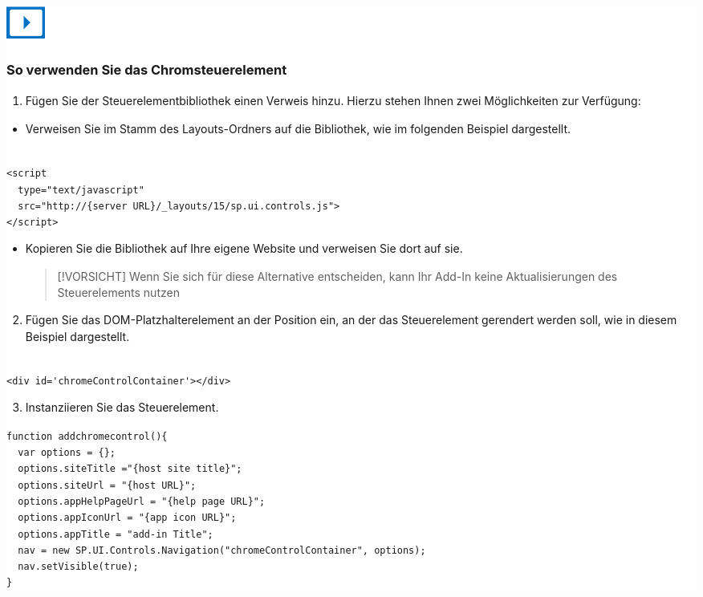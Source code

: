   
    
    

  
    
    
![Videos](images/mod_icon_video.png)
  
    
    

  
    
    

  
    
    

  
    
    

### So verwenden Sie das Chromsteuerelement


1. Fügen Sie der Steuerelementbibliothek einen Verweis hinzu. Hierzu stehen Ihnen zwei Möglichkeiten zur Verfügung:
    
  - Verweisen Sie im Stamm des Layouts-Ordners auf die Bibliothek, wie im folgenden Beispiel dargestellt.
    
  ```
  
<script
    type="text/javascript" 
    src="http://{server URL}/_layouts/15/sp.ui.controls.js">
</script>
  ```

  - Kopieren Sie die Bibliothek auf Ihre eigene Website und verweisen Sie dort auf sie.
    
    > [!VORSICHT]
      > Wenn Sie sich für diese Alternative entscheiden, kann Ihr Add-In keine Aktualisierungen des Steuerelements nutzen 
2. Fügen Sie das DOM-Platzhalterelement an der Position ein, an der das Steuerelement gerendert werden soll, wie in diesem Beispiel dargestellt.
    
  ```
  
<div id='chromeControlContainer'></div>
  ```

3. Instanziieren Sie das Steuerelement.
    
  ```
  function addchromecontrol(){
    var options = {};
    options.siteTitle ="{host site title}";
    options.siteUrl = "{host URL}";
    options.appHelpPageUrl = "{help page URL}";
    options.appIconUrl = "{app icon URL}";
    options.appTitle = "add-in Title";
    nav = new SP.UI.Controls.Navigation("chromeControlContainer", options);
    nav.setVisible(true);
}
  ```
